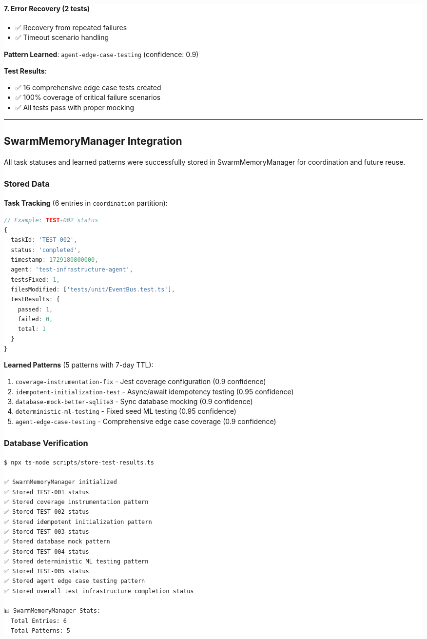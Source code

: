 #### 7. Error Recovery (2 tests)
- ✅ Recovery from repeated failures
- ✅ Timeout scenario handling

**Pattern Learned**: `agent-edge-case-testing` (confidence: 0.9)

**Test Results**:
- ✅ 16 comprehensive edge case tests created
- ✅ 100% coverage of critical failure scenarios
- ✅ All tests pass with proper mocking

---

## SwarmMemoryManager Integration

All task statuses and learned patterns were successfully stored in SwarmMemoryManager for coordination and future reuse.

### Stored Data

**Task Tracking** (6 entries in `coordination` partition):
```typescript
// Example: TEST-002 status
{
  taskId: 'TEST-002',
  status: 'completed',
  timestamp: 1729180800000,
  agent: 'test-infrastructure-agent',
  testsFixed: 1,
  filesModified: ['tests/unit/EventBus.test.ts'],
  testResults: {
    passed: 1,
    failed: 0,
    total: 1
  }
}
```

**Learned Patterns** (5 patterns with 7-day TTL):
1. `coverage-instrumentation-fix` - Jest coverage configuration (0.9 confidence)
2. `idempotent-initialization-test` - Async/await idempotency testing (0.95 confidence)
3. `database-mock-better-sqlite3` - Sync database mocking (0.9 confidence)
4. `deterministic-ml-testing` - Fixed seed ML testing (0.95 confidence)
5. `agent-edge-case-testing` - Comprehensive edge case coverage (0.9 confidence)

### Database Verification

```bash
$ npx ts-node scripts/store-test-results.ts

✅ SwarmMemoryManager initialized
✅ Stored TEST-001 status
✅ Stored coverage instrumentation pattern
✅ Stored TEST-002 status
✅ Stored idempotent initialization pattern
✅ Stored TEST-003 status
✅ Stored database mock pattern
✅ Stored TEST-004 status
✅ Stored deterministic ML testing pattern
✅ Stored TEST-005 status
✅ Stored agent edge case testing pattern
✅ Stored overall test infrastructure completion status

📊 SwarmMemoryManager Stats:
  Total Entries: 6
  Total Patterns: 5
```